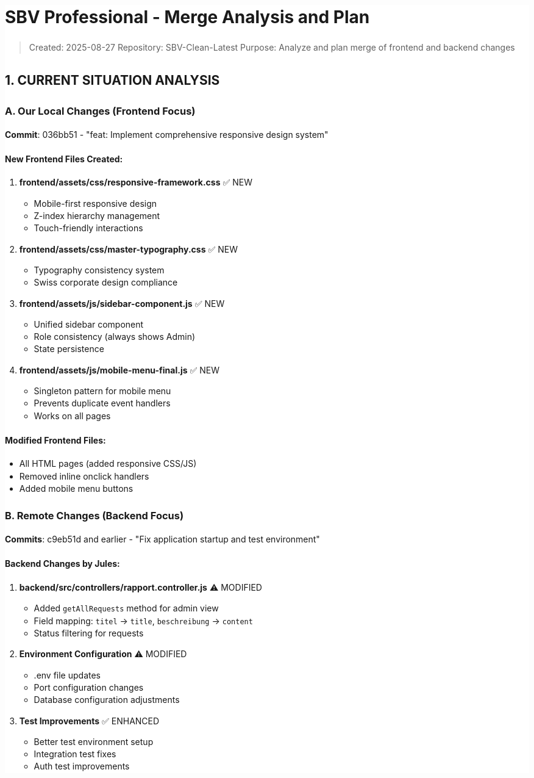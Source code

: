 # SBV Professional - Merge Analysis and Plan

> Created: 2025-08-27
> Repository: SBV-Clean-Latest
> Purpose: Analyze and plan merge of frontend and backend changes

## 1. CURRENT SITUATION ANALYSIS

### A. Our Local Changes (Frontend Focus)
**Commit**: 036bb51 - "feat: Implement comprehensive responsive design system"

#### New Frontend Files Created:
1. **frontend/assets/css/responsive-framework.css** ✅ NEW
   - Mobile-first responsive design
   - Z-index hierarchy management
   - Touch-friendly interactions

2. **frontend/assets/css/master-typography.css** ✅ NEW
   - Typography consistency system
   - Swiss corporate design compliance

3. **frontend/assets/js/sidebar-component.js** ✅ NEW
   - Unified sidebar component
   - Role consistency (always shows Admin)
   - State persistence

4. **frontend/assets/js/mobile-menu-final.js** ✅ NEW
   - Singleton pattern for mobile menu
   - Prevents duplicate event handlers
   - Works on all pages

#### Modified Frontend Files:
- All HTML pages (added responsive CSS/JS)
- Removed inline onclick handlers
- Added mobile menu buttons

### B. Remote Changes (Backend Focus)
**Commits**: c9eb51d and earlier - "Fix application startup and test environment"

#### Backend Changes by Jules:
1. **backend/src/controllers/rapport.controller.js** ⚠️ MODIFIED
   - Added `getAllRequests` method for admin view
   - Field mapping: `titel` → `title`, `beschreibung` → `content`
   - Status filtering for requests

2. **Environment Configuration** ⚠️ MODIFIED
   - .env file updates
   - Port configuration changes
   - Database configuration adjustments

3. **Test Improvements** ✅ ENHANCED
   - Better test environment setup
   - Integration test fixes
   - Auth test improvements
